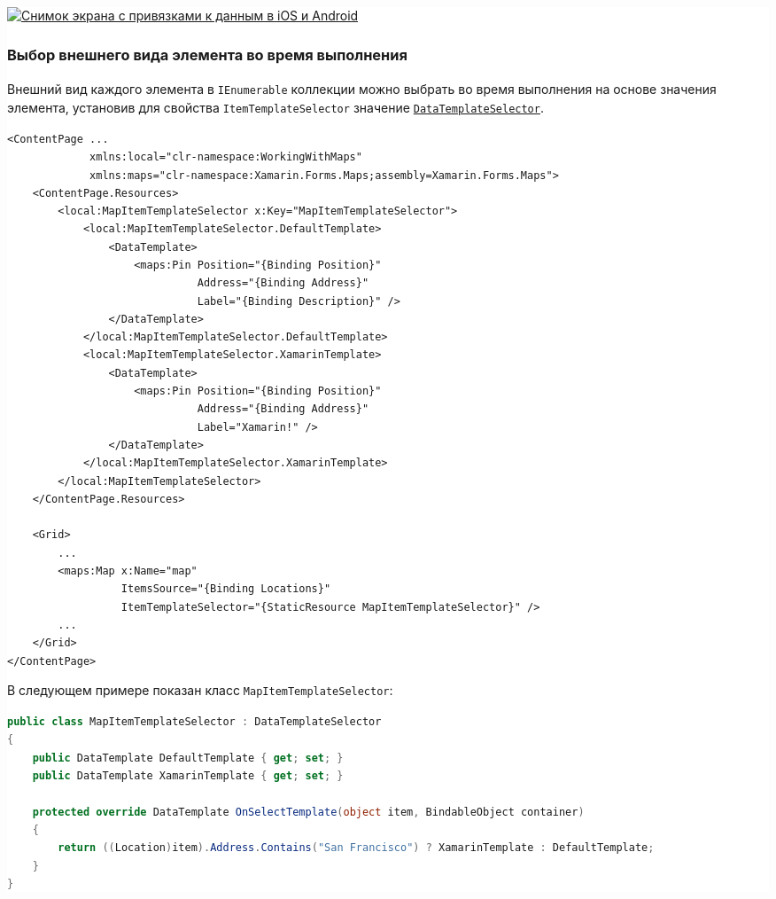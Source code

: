 [![Снимок экрана с привязками к данным в iOS и Android](map-images/pins-itemssource.png "Сопоставьте с закрепленными данными")](map-images/pins-itemssource-large.png#lightbox "Сопоставьте с закрепленными данными")

### <a name="choose-item-appearance-at-runtime"></a>Выбор внешнего вида элемента во время выполнения

Внешний вид каждого элемента в `IEnumerable` коллекции можно выбрать во время выполнения на основе значения элемента, установив для свойства `ItemTemplateSelector` значение [`DataTemplateSelector`](xref:Xamarin.Forms.DataTemplateSelector).

```xaml
<ContentPage ...
             xmlns:local="clr-namespace:WorkingWithMaps"
             xmlns:maps="clr-namespace:Xamarin.Forms.Maps;assembly=Xamarin.Forms.Maps">
    <ContentPage.Resources>
        <local:MapItemTemplateSelector x:Key="MapItemTemplateSelector">
            <local:MapItemTemplateSelector.DefaultTemplate>
                <DataTemplate>
                    <maps:Pin Position="{Binding Position}"
                              Address="{Binding Address}"
                              Label="{Binding Description}" />
                </DataTemplate>
            </local:MapItemTemplateSelector.DefaultTemplate>
            <local:MapItemTemplateSelector.XamarinTemplate>
                <DataTemplate>
                    <maps:Pin Position="{Binding Position}"
                              Address="{Binding Address}"
                              Label="Xamarin!" />
                </DataTemplate>
            </local:MapItemTemplateSelector.XamarinTemplate>    
        </local:MapItemTemplateSelector>
    </ContentPage.Resources>

    <Grid>
        ...
        <maps:Map x:Name="map"
                  ItemsSource="{Binding Locations}"
                  ItemTemplateSelector="{StaticResource MapItemTemplateSelector}" />
        ...
    </Grid>
</ContentPage>
```

В следующем примере показан класс `MapItemTemplateSelector`:

```csharp
public class MapItemTemplateSelector : DataTemplateSelector
{
    public DataTemplate DefaultTemplate { get; set; }
    public DataTemplate XamarinTemplate { get; set; }

    protected override DataTemplate OnSelectTemplate(object item, BindableObject container)
    {
        return ((Location)item).Address.Contains("San Francisco") ? XamarinTemplate : DefaultTemplate;
    }
}
```
